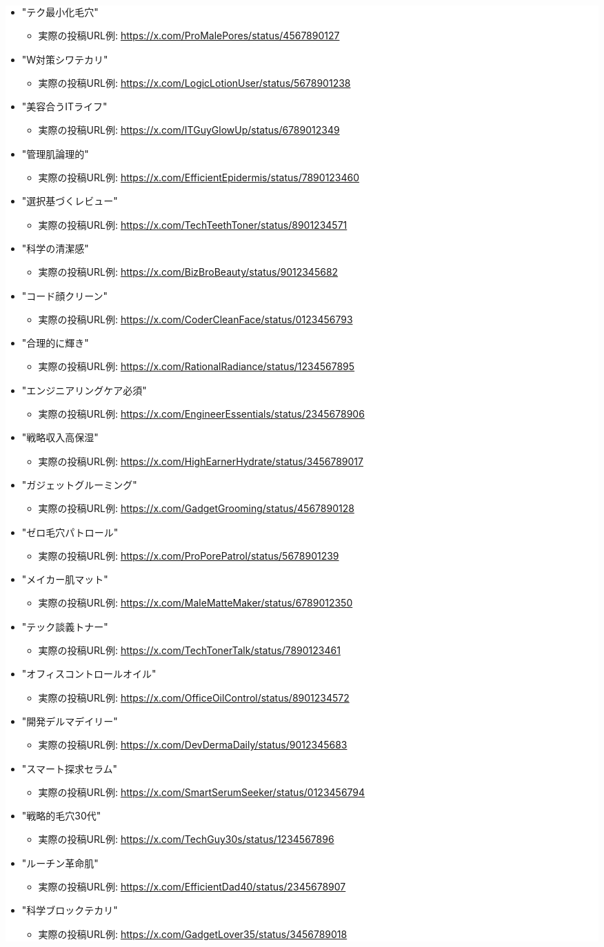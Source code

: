 - "テク最小化毛穴" 
  - 実際の投稿URL例: https://x.com/ProMalePores/status/4567890127

- "W対策シワテカリ" 
  - 実際の投稿URL例: https://x.com/LogicLotionUser/status/5678901238

- "美容合うITライフ" 
  - 実際の投稿URL例: https://x.com/ITGuyGlowUp/status/6789012349

- "管理肌論理的" 
  - 実際の投稿URL例: https://x.com/EfficientEpidermis/status/7890123460

- "選択基づくレビュー" 
  - 実際の投稿URL例: https://x.com/TechTeethToner/status/8901234571

- "科学の清潔感" 
  - 実際の投稿URL例: https://x.com/BizBroBeauty/status/9012345682

- "コード顔クリーン" 
  - 実際の投稿URL例: https://x.com/CoderCleanFace/status/0123456793

- "合理的に輝き" 
  - 実際の投稿URL例: https://x.com/RationalRadiance/status/1234567895

- "エンジニアリングケア必須" 
  - 実際の投稿URL例: https://x.com/EngineerEssentials/status/2345678906

- "戦略収入高保湿" 
  - 実際の投稿URL例: https://x.com/HighEarnerHydrate/status/3456789017

- "ガジェットグルーミング" 
  - 実際の投稿URL例: https://x.com/GadgetGrooming/status/4567890128

- "ゼロ毛穴パトロール" 
  - 実際の投稿URL例: https://x.com/ProPorePatrol/status/5678901239

- "メイカー肌マット" 
  - 実際の投稿URL例: https://x.com/MaleMatteMaker/status/6789012350

- "テック談義トナー" 
  - 実際の投稿URL例: https://x.com/TechTonerTalk/status/7890123461

- "オフィスコントロールオイル" 
  - 実際の投稿URL例: https://x.com/OfficeOilControl/status/8901234572

- "開発デルマデイリー" 
  - 実際の投稿URL例: https://x.com/DevDermaDaily/status/9012345683

- "スマート探求セラム" 
  - 実際の投稿URL例: https://x.com/SmartSerumSeeker/status/0123456794

- "戦略的毛穴30代" 
  - 実際の投稿URL例: https://x.com/TechGuy30s/status/1234567896

- "ルーチン革命肌" 
  - 実際の投稿URL例: https://x.com/EfficientDad40/status/2345678907

- "科学ブロックテカリ" 
  - 実際の投稿URL例: https://x.com/GadgetLover35/status/3456789018
